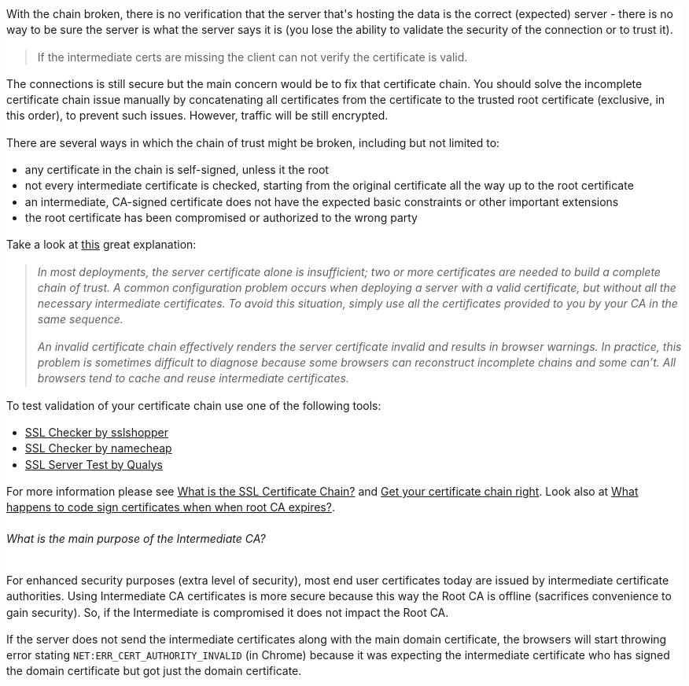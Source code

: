With the chain broken, there is no verification that the server that's hosting the data is the correct (expected) server - there is no way to be sure the server is what the server says it is (you lose the ability to validate the security of the connection or to trust it).

  > If the intermediate certs are missing the client can not verify the certificate is valid.

The connections is still secure but the main concern would be to fix that certificate chain. You should solve the incomplete certificate chain issue manually by concatenating all certificates from the certificate to the trusted root certificate (exclusive, in this order), to prevent such issues. However, traffic will be still encrypted.

There are several ways in which the chain of trust might be broken, including but not limited to:

- any certificate in the chain is self-signed, unless it the root
- not every intermediate certificate is checked, starting from the original certificate all the way up to the root certificate
- an intermediate, CA-signed certificate does not have the expected basic constraints or other important extensions
- the root certificate has been compromised or authorized to the wrong party

Take a look at [this](https://github.com/ssllabs/research/wiki/SSL-and-TLS-Deployment-Best-Practices#21-use-complete-certificate-chains) great explanation:

  > _In most deployments, the server certificate alone is insufficient; two or more certificates are needed to build a complete chain of trust. A common configuration problem occurs when deploying a server with a valid certificate, but without all the necessary intermediate certificates. To avoid this situation, simply use all the certificates provided to you by your CA in the same sequence._
  >
  > _An invalid certificate chain effectively renders the server certificate invalid and results in browser warnings. In practice, this problem is sometimes difficult to diagnose because some browsers can reconstruct incomplete chains and some can’t. All browsers tend to cache and reuse intermediate certificates._

To test validation of your certificate chain use one of the following tools:

- [SSL Checker by sslshopper](https://www.sslshopper.com/ssl-checker.html)
- [SSL Checker by namecheap](https://decoder.link/sslchecker/)
- [SSL Server Test by Qualys](https://www.ssllabs.com/ssltest/analyze.html)

For more information please see [What is the SSL Certificate Chain?](https://support.dnsimple.com/articles/what-is-ssl-certificate-chain/) and [Get your certificate chain right](https://medium.com/@superseb/get-your-certificate-chain-right-4b117a9c0fce). Look also at [What happens to code sign certificates when when root CA expires?](https://serverfault.com/questions/878919/what-happens-to-code-sign-certificates-when-when-root-ca-expires).

###### What is the main purpose of the Intermediate CA?

For enhanced security purposes (extra level of security), most end user certificates today are issued by intermediate certificate authorities. Using Intermediate CA certificates is more secure because this way the Root CA is offline (sacrifices convenience to gain security). So, if the Intermediate is compromised it does not impact the Root CA.

If the server does not send the intermediate certificates along with the main domain certificate, the browsers will start throwing error stating `NET:ERR_CERT_AUTHORITY_INVALID` (in Chrome) because it was expecting the intermediate certificate who has signed the domain certificate but got just the domain certificate.
